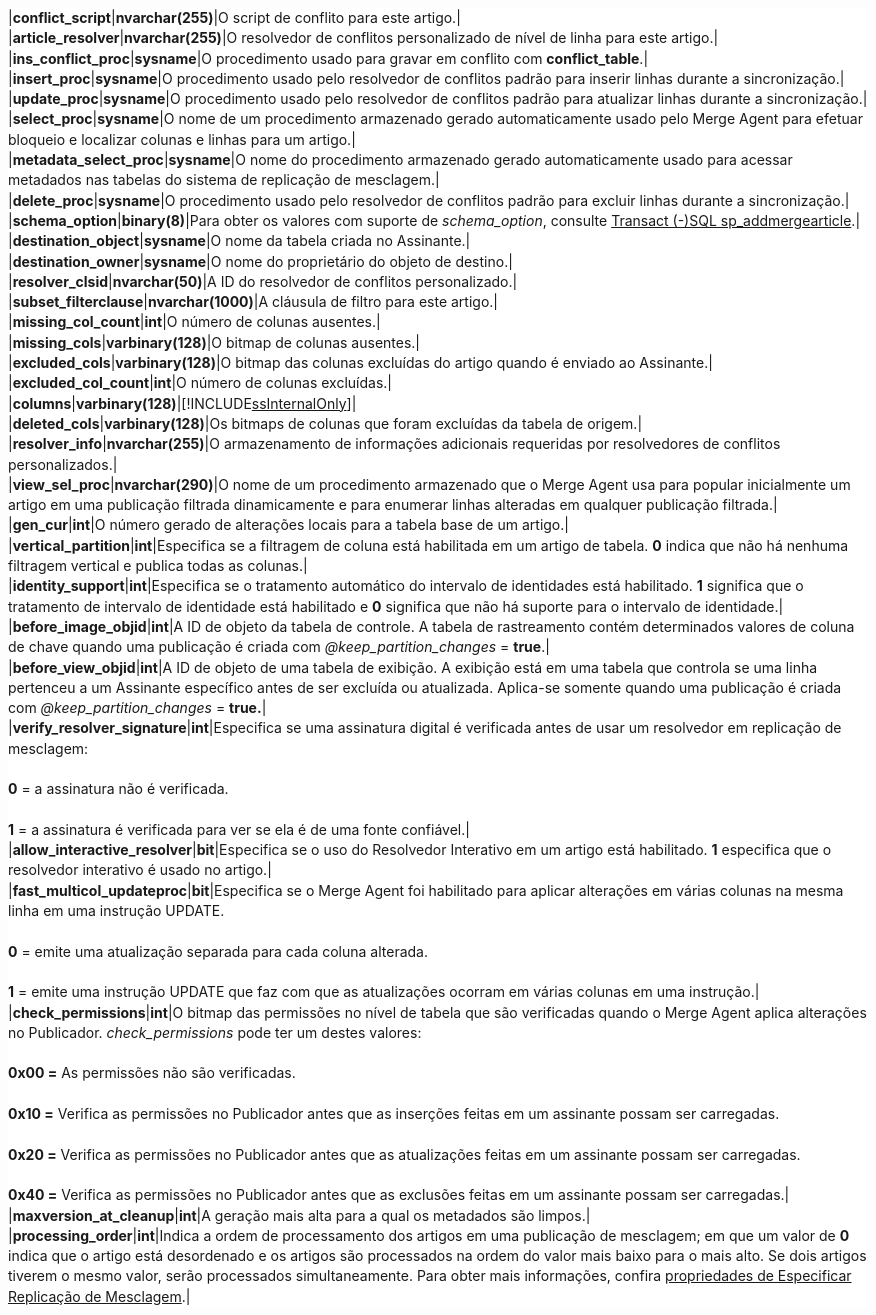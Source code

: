 |**conflict_script**|**nvarchar(255)**|O script de conflito para este artigo.|  
|**article_resolver**|**nvarchar(255)**|O resolvedor de conflitos personalizado de nível de linha para este artigo.|  
|**ins_conflict_proc**|**sysname**|O procedimento usado para gravar em conflito com **conflict_table**.|  
|**insert_proc**|**sysname**|O procedimento usado pelo resolvedor de conflitos padrão para inserir linhas durante a sincronização.|  
|**update_proc**|**sysname**|O procedimento usado pelo resolvedor de conflitos padrão para atualizar linhas durante a sincronização.|  
|**select_proc**|**sysname**|O nome de um procedimento armazenado gerado automaticamente usado pelo Merge Agent para efetuar bloqueio e localizar colunas e linhas para um artigo.|  
|**metadata_select_proc**|**sysname**|O nome do procedimento armazenado gerado automaticamente usado para acessar metadados nas tabelas do sistema de replicação de mesclagem.|  
|**delete_proc**|**sysname**|O procedimento usado pelo resolvedor de conflitos padrão para excluir linhas durante a sincronização.|  
|**schema_option**|**binary(8)**|Para obter os valores com suporte de *schema_option*, consulte [Transact &#40;-&#41;SQL sp_addmergearticle](../../relational-databases/system-stored-procedures/sp-addmergearticle-transact-sql.md).|  
|**destination_object**|**sysname**|O nome da tabela criada no Assinante.|  
|**destination_owner**|**sysname**|O nome do proprietário do objeto de destino.|  
|**resolver_clsid**|**nvarchar(50)**|A ID do resolvedor de conflitos personalizado.|  
|**subset_filterclause**|**nvarchar(1000)**|A cláusula de filtro para este artigo.|  
|**missing_col_count**|**int**|O número de colunas ausentes.|  
|**missing_cols**|**varbinary(128)**|O bitmap de colunas ausentes.|  
|**excluded_cols**|**varbinary(128)**|O bitmap das colunas excluídas do artigo quando é enviado ao Assinante.|  
|**excluded_col_count**|**int**|O número de colunas excluídas.|  
|**columns**|**varbinary(128)**|[!INCLUDE[ssInternalOnly](../../includes/ssinternalonly-md.md)]|  
|**deleted_cols**|**varbinary(128)**|Os bitmaps de colunas que foram excluídas da tabela de origem.|  
|**resolver_info**|**nvarchar(255)**|O armazenamento de informações adicionais requeridas por resolvedores de conflitos personalizados.|  
|**view_sel_proc**|**nvarchar(290)**|O nome de um procedimento armazenado que o Merge Agent usa para popular inicialmente um artigo em uma publicação filtrada dinamicamente e para enumerar linhas alteradas em qualquer publicação filtrada.|  
|**gen_cur**|**int**|O número gerado de alterações locais para a tabela base de um artigo.|  
|**vertical_partition**|**int**|Especifica se a filtragem de coluna está habilitada em um artigo de tabela. **0** indica que não há nenhuma filtragem vertical e publica todas as colunas.|  
|**identity_support**|**int**|Especifica se o tratamento automático do intervalo de identidades está habilitado. **1** significa que o tratamento de intervalo de identidade está habilitado e **0** significa que não há suporte para o intervalo de identidade.|  
|**before_image_objid**|**int**|A ID de objeto da tabela de controle. A tabela de rastreamento contém determinados valores de coluna de chave quando uma publicação é criada com *\@keep_partition_changes* = **true**.|  
|**before_view_objid**|**int**|A ID de objeto de uma tabela de exibição. A exibição está em uma tabela que controla se uma linha pertenceu a um Assinante específico antes de ser excluída ou atualizada. Aplica-se somente quando uma publicação é criada com *\@keep_partition_changes* = **true.**|  
|**verify_resolver_signature**|**int**|Especifica se uma assinatura digital é verificada antes de usar um resolvedor em replicação de mesclagem:<br /><br /> **0** = a assinatura não é verificada.<br /><br /> **1** = a assinatura é verificada para ver se ela é de uma fonte confiável.|  
|**allow_interactive_resolver**|**bit**|Especifica se o uso do Resolvedor Interativo em um artigo está habilitado. **1** especifica que o resolvedor interativo é usado no artigo.|  
|**fast_multicol_updateproc**|**bit**|Especifica se o Merge Agent foi habilitado para aplicar alterações em várias colunas na mesma linha em uma instrução UPDATE.<br /><br /> **0** = emite uma atualização separada para cada coluna alterada.<br /><br /> **1** = emite uma instrução UPDATE que faz com que as atualizações ocorram em várias colunas em uma instrução.|  
|**check_permissions**|**int**|O bitmap das permissões no nível de tabela que são verificadas quando o Merge Agent aplica alterações no Publicador. *check_permissions* pode ter um destes valores:<br /><br /> **0x00 =** As permissões não são verificadas.<br /><br /> **0x10 =** Verifica as permissões no Publicador antes que as inserções feitas em um assinante possam ser carregadas.<br /><br /> **0x20 =** Verifica as permissões no Publicador antes que as atualizações feitas em um assinante possam ser carregadas.<br /><br /> **0x40 =** Verifica as permissões no Publicador antes que as exclusões feitas em um assinante possam ser carregadas.|  
|**maxversion_at_cleanup**|**int**|A geração mais alta para a qual os metadados são limpos.|  
|**processing_order**|**int**|Indica a ordem de processamento dos artigos em uma publicação de mesclagem; em que um valor de **0** indica que o artigo está desordenado e os artigos são processados na ordem do valor mais baixo para o mais alto. Se dois artigos tiverem o mesmo valor, serão processados simultaneamente. Para obter mais informações, confira [propriedades de Especificar Replicação de Mesclagem](../../relational-databases/replication/merge/specify-merge-replication-properties.md).|  